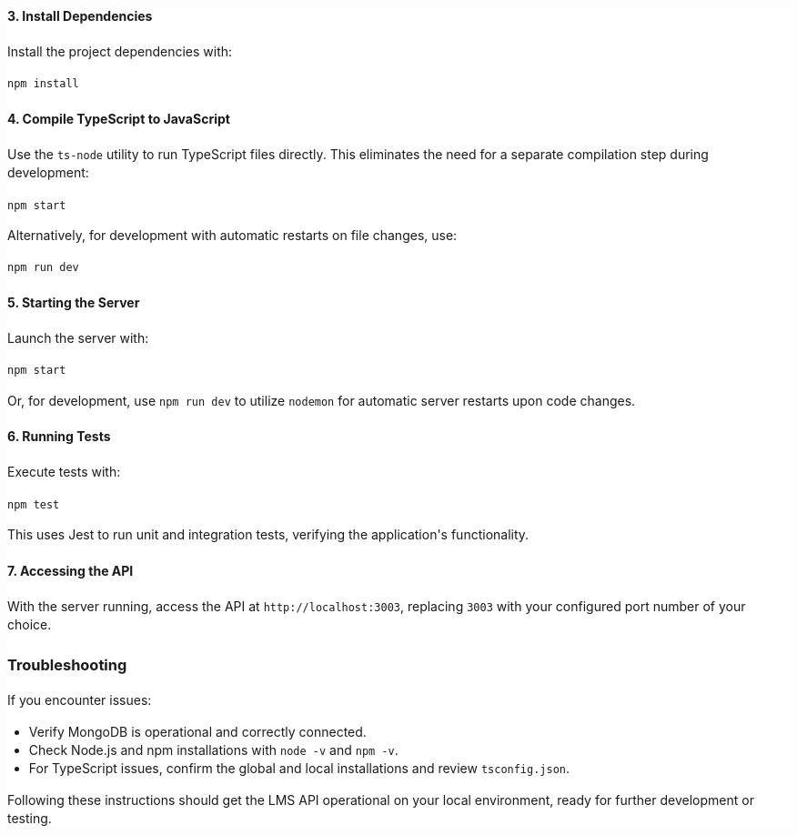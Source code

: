 #### 3. Install Dependencies

Install the project dependencies with:

```bash
npm install
```

#### 4. Compile TypeScript to JavaScript

Use the `ts-node` utility to run TypeScript files directly. This eliminates the need for a separate compilation step during development:

```bash
npm start
```

Alternatively, for development with automatic restarts on file changes, use:

```bash
npm run dev
```

#### 5. Starting the Server

Launch the server with:

```bash
npm start
```

Or, for development, use `npm run dev` to utilize `nodemon` for automatic server restarts upon code changes.

#### 6. Running Tests

Execute tests with:

```bash
npm test
```

This uses Jest to run unit and integration tests, verifying the application's functionality.

#### 7. Accessing the API

With the server running, access the API at `http://localhost:3003`, replacing `3003` with your configured port number of your choice.

### Troubleshooting

If you encounter issues:

- Verify MongoDB is operational and correctly connected.
- Check Node.js and npm installations with `node -v` and `npm -v`.
- For TypeScript issues, confirm the global and local installations and review `tsconfig.json`.

Following these instructions should get the LMS API operational on your local environment, ready for further development or testing.
